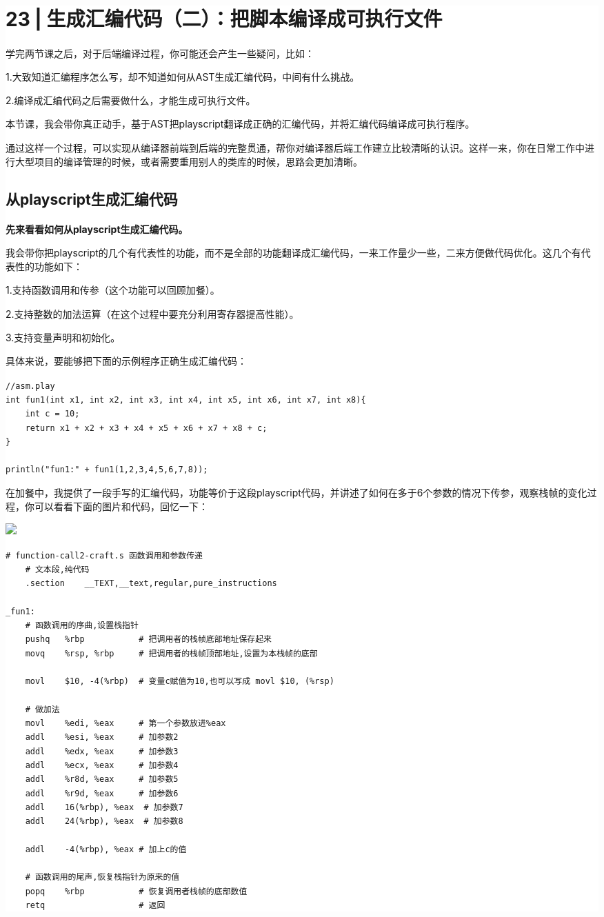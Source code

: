 # 23 | 生成汇编代码（二）：把脚本编译成可执行文件
学完两节课之后，对于后端编译过程，你可能还会产生一些疑问，比如：

1.大致知道汇编程序怎么写，却不知道如何从AST生成汇编代码，中间有什么挑战。

2.编译成汇编代码之后需要做什么，才能生成可执行文件。

本节课，我会带你真正动手，基于AST把playscript翻译成正确的汇编代码，并将汇编代码编译成可执行程序。

通过这样一个过程，可以实现从编译器前端到后端的完整贯通，帮你对编译器后端工作建立比较清晰的认识。这样一来，你在日常工作中进行大型项目的编译管理的时候，或者需要重用别人的类库的时候，思路会更加清晰。

## 从playscript生成汇编代码

**先来看看如何从playscript生成汇编代码。**

我会带你把playscript的几个有代表性的功能，而不是全部的功能翻译成汇编代码，一来工作量少一些，二来方便做代码优化。这几个有代表性的功能如下：

1.支持函数调用和传参（这个功能可以回顾加餐）。

2.支持整数的加法运算（在这个过程中要充分利用寄存器提高性能）。

3.支持变量声明和初始化。

具体来说，要能够把下面的示例程序正确生成汇编代码：

```
//asm.play
int fun1(int x1, int x2, int x3, int x4, int x5, int x6, int x7, int x8){
    int c = 10;
    return x1 + x2 + x3 + x4 + x5 + x6 + x7 + x8 + c;
}

println("fun1:" + fun1(1,2,3,4,5,6,7,8));

```

在加餐中，我提供了一段手写的汇编代码，功能等价于这段playscript代码，并讲述了如何在多于6个参数的情况下传参，观察栈帧的变化过程，你可以看看下面的图片和代码，回忆一下：

![](images/150798/45587ab64c83ea52f9d1fd3fedc6b189.jpg)

```
# function-call2-craft.s 函数调用和参数传递
    # 文本段,纯代码
    .section    __TEXT,__text,regular,pure_instructions

_fun1:
    # 函数调用的序曲,设置栈指针
    pushq   %rbp           # 把调用者的栈帧底部地址保存起来
    movq    %rsp, %rbp     # 把调用者的栈帧顶部地址,设置为本栈帧的底部

    movl    $10, -4(%rbp)  # 变量c赋值为10,也可以写成 movl $10, (%rsp)

    # 做加法
    movl    %edi, %eax     # 第一个参数放进%eax
    addl    %esi, %eax     # 加参数2
    addl    %edx, %eax     # 加参数3
    addl    %ecx, %eax     # 加参数4
    addl    %r8d, %eax     # 加参数5
    addl    %r9d, %eax     # 加参数6
    addl    16(%rbp), %eax  # 加参数7
    addl    24(%rbp), %eax  # 加参数8

    addl    -4(%rbp), %eax # 加上c的值

    # 函数调用的尾声,恢复栈指针为原来的值
    popq    %rbp           # 恢复调用者栈帧的底部数值
    retq                   # 返回

```